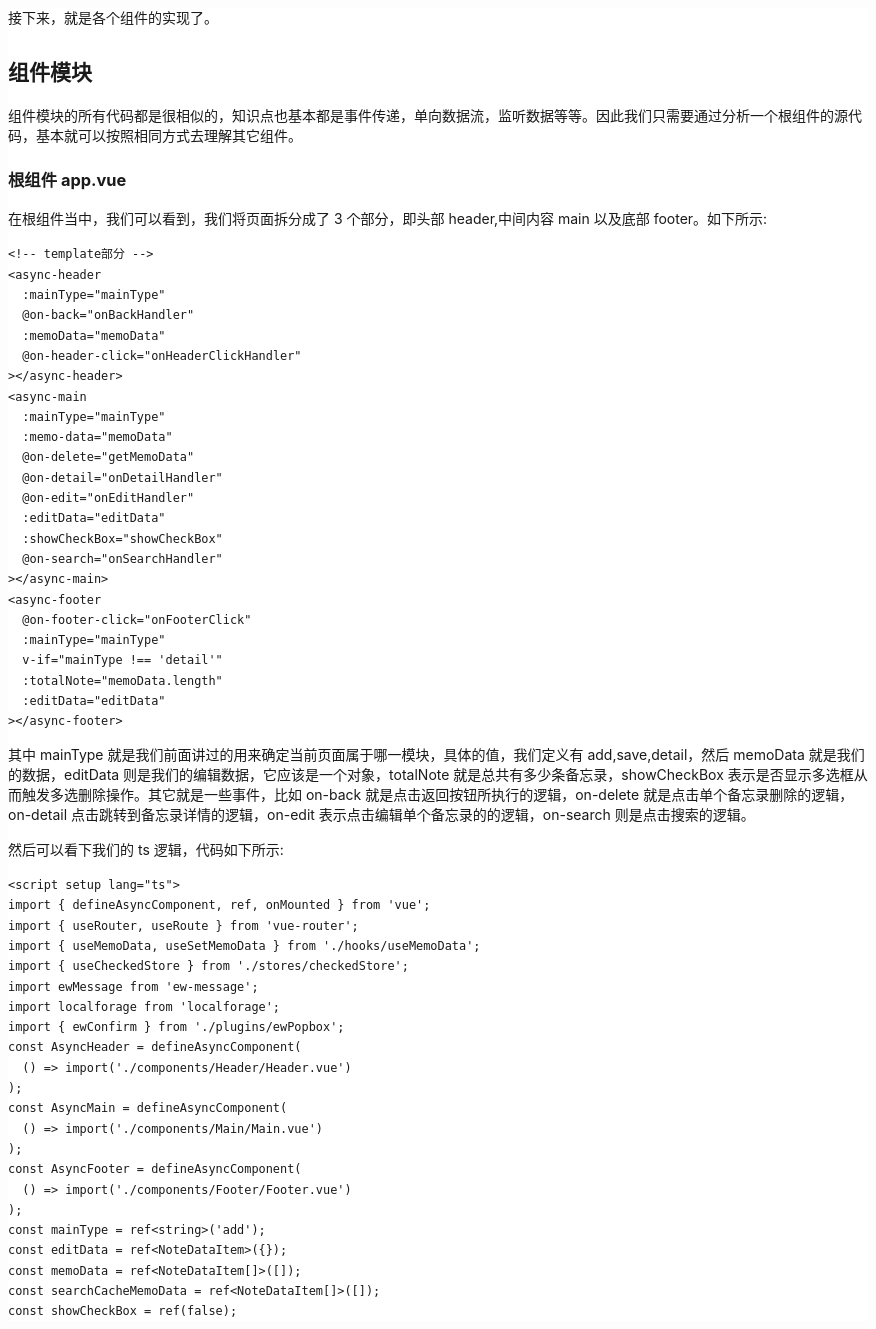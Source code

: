 接下来，就是各个组件的实现了。

## 组件模块

组件模块的所有代码都是很相似的，知识点也基本都是事件传递，单向数据流，监听数据等等。因此我们只需要通过分析一个根组件的源代码，基本就可以按照相同方式去理解其它组件。

### 根组件 app.vue

在根组件当中，我们可以看到，我们将页面拆分成了 3 个部分，即头部 header,中间内容 main 以及底部 footer。如下所示:

```vue
<!-- template部分 -->
<async-header
  :mainType="mainType"
  @on-back="onBackHandler"
  :memoData="memoData"
  @on-header-click="onHeaderClickHandler"
></async-header>
<async-main
  :mainType="mainType"
  :memo-data="memoData"
  @on-delete="getMemoData"
  @on-detail="onDetailHandler"
  @on-edit="onEditHandler"
  :editData="editData"
  :showCheckBox="showCheckBox"
  @on-search="onSearchHandler"
></async-main>
<async-footer
  @on-footer-click="onFooterClick"
  :mainType="mainType"
  v-if="mainType !== 'detail'"
  :totalNote="memoData.length"
  :editData="editData"
></async-footer>
```

其中 mainType 就是我们前面讲过的用来确定当前页面属于哪一模块，具体的值，我们定义有 add,save,detail，然后 memoData 就是我们的数据，editData 则是我们的编辑数据，它应该是一个对象，totalNote 就是总共有多少条备忘录，showCheckBox 表示是否显示多选框从而触发多选删除操作。其它就是一些事件，比如 on-back 就是点击返回按钮所执行的逻辑，on-delete 就是点击单个备忘录删除的逻辑，on-detail 点击跳转到备忘录详情的逻辑，on-edit 表示点击编辑单个备忘录的的逻辑，on-search 则是点击搜索的逻辑。

然后可以看下我们的 ts 逻辑，代码如下所示:

```vue
<script setup lang="ts">
import { defineAsyncComponent, ref, onMounted } from 'vue';
import { useRouter, useRoute } from 'vue-router';
import { useMemoData, useSetMemoData } from './hooks/useMemoData';
import { useCheckedStore } from './stores/checkedStore';
import ewMessage from 'ew-message';
import localforage from 'localforage';
import { ewConfirm } from './plugins/ewPopbox';
const AsyncHeader = defineAsyncComponent(
  () => import('./components/Header/Header.vue')
);
const AsyncMain = defineAsyncComponent(
  () => import('./components/Main/Main.vue')
);
const AsyncFooter = defineAsyncComponent(
  () => import('./components/Footer/Footer.vue')
);
const mainType = ref<string>('add');
const editData = ref<NoteDataItem>({});
const memoData = ref<NoteDataItem[]>([]);
const searchCacheMemoData = ref<NoteDataItem[]>([]);
const showCheckBox = ref(false);
```